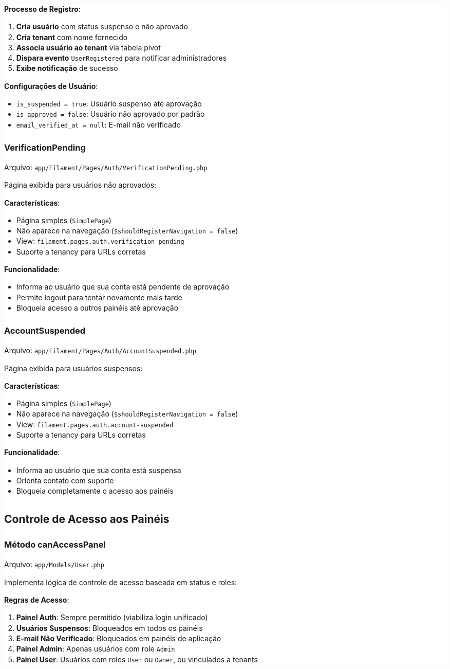 **Processo de Registro**:
1. **Cria usuário** com status suspenso e não aprovado
2. **Cria tenant** com nome fornecido
3. **Associa usuário ao tenant** via tabela pivot
4. **Dispara evento** `UserRegistered` para notificar administradores
5. **Exibe notificação** de sucesso

**Configurações de Usuário**:
- `is_suspended = true`: Usuário suspenso até aprovação
- `is_approved = false`: Usuário não aprovado por padrão
- `email_verified_at = null`: E-mail não verificado

### VerificationPending  
Arquivo: `app/Filament/Pages/Auth/VerificationPending.php`

Página exibida para usuários não aprovados:

**Características**:
- Página simples (`SimplePage`)
- Não aparece na navegação (`$shouldRegisterNavigation = false`)
- View: `filament.pages.auth.verification-pending`
- Suporte a tenancy para URLs corretas

**Funcionalidade**:
- Informa ao usuário que sua conta está pendente de aprovação
- Permite logout para tentar novamente mais tarde
- Bloqueia acesso a outros painéis até aprovação

### AccountSuspended  
Arquivo: `app/Filament/Pages/Auth/AccountSuspended.php`

Página exibida para usuários suspensos:

**Características**:
- Página simples (`SimplePage`)
- Não aparece na navegação (`$shouldRegisterNavigation = false`)
- View: `filament.pages.auth.account-suspended`
- Suporte a tenancy para URLs corretas

**Funcionalidade**:
- Informa ao usuário que sua conta está suspensa
- Orienta contato com suporte
- Bloqueia completamente o acesso aos painéis

## Controle de Acesso aos Painéis

### Método canAccessPanel

Arquivo: `app/Models/User.php`

Implementa lógica de controle de acesso baseada em status e roles:

**Regras de Acesso**:

1. **Painel Auth**: Sempre permitido (viabiliza login unificado)
2. **Usuários Suspensos**: Bloqueados em todos os painéis
3. **E-mail Não Verificado**: Bloqueados em painéis de aplicação
4. **Painel Admin**: Apenas usuários com role `Admin`
5. **Painel User**: Usuários com roles `User` ou `Owner`, ou vinculados a tenants
